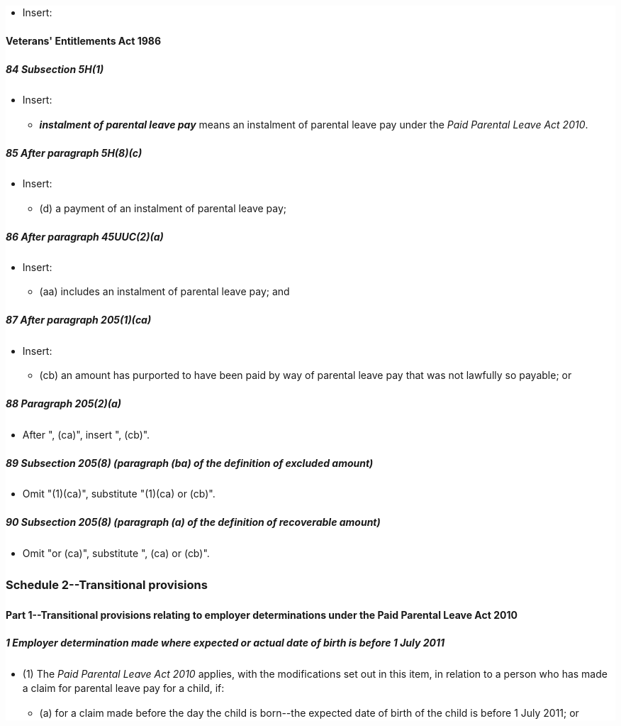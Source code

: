    * Insert: 

#### Veterans' Entitlements Act 1986

##### 84  Subsection 5H(1)

   * Insert: 

     * **_instalment of parental leave pay_** means an instalment of parental leave pay under the _Paid Parental Leave Act 2010_.

##### 85  After paragraph 5H(8)(c)

   * Insert: 

      * (d) a payment of an instalment of parental leave pay;

##### 86  After paragraph 45UUC(2)(a)

   * Insert: 

      * (aa) includes an instalment of parental leave pay; and

##### 87  After paragraph 205(1)(ca)

   * Insert: 

      * (cb) an amount has purported to have been paid by way of parental leave pay that was not lawfully so payable; or

##### 88  Paragraph 205(2)(a)

   * After ", (ca)", insert ", (cb)".

##### 89  Subsection 205(8) (paragraph (ba) of the definition of excluded amount)

   * Omit "(1)(ca)", substitute "(1)(ca) or (cb)".

##### 90  Subsection 205(8) (paragraph (a) of the definition of recoverable amount)

   * Omit "or (ca)", substitute ", (ca) or (cb)".

### Schedule 2--Transitional provisions

#### Part 1--Transitional provisions relating to employer determinations under the Paid Parental Leave Act 2010

##### 1  Employer determination made where expected or actual date of birth is before 1 July 2011

   * (1) The _Paid Parental Leave Act 2010_ applies, with the modifications set out in this item, in relation to a person who has made a claim for parental leave pay for a child, if:

      * (a) for a claim made before the day the child is born--the expected date of birth of the child is before 1 July 2011; or
